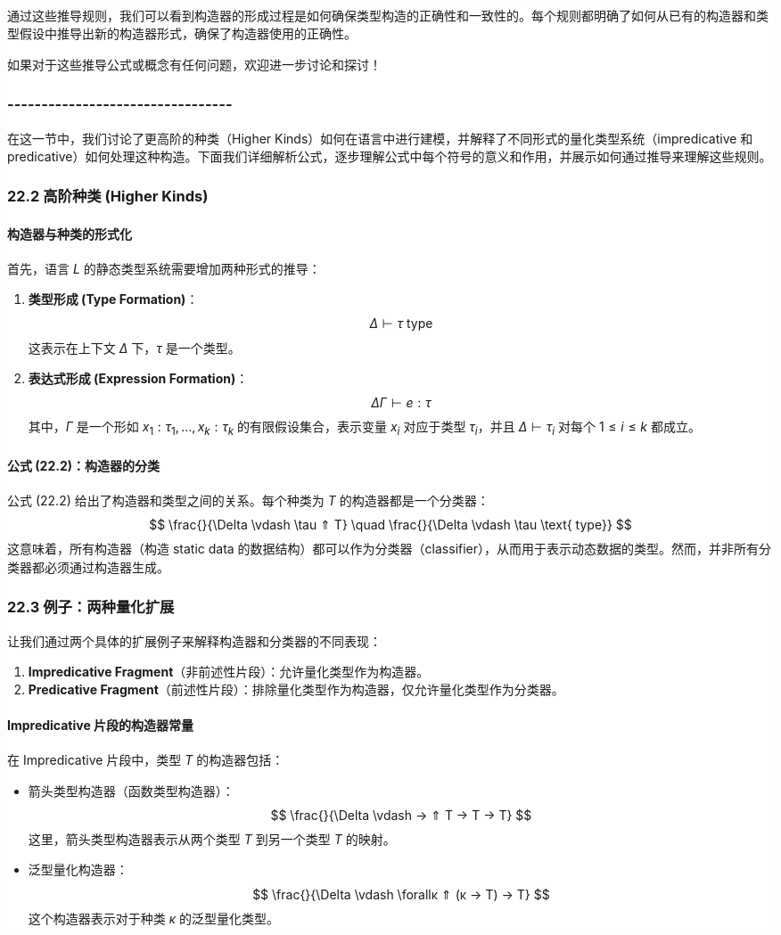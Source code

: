 通过这些推导规则，我们可以看到构造器的形成过程是如何确保类型构造的正确性和一致性的。每个规则都明确了如何从已有的构造器和类型假设中推导出新的构造器形式，确保了构造器使用的正确性。

如果对于这些推导公式或概念有任何问题，欢迎进一步讨论和探讨！

### ---------------------------------

在这一节中，我们讨论了更高阶的种类（Higher Kinds）如何在语言中进行建模，并解释了不同形式的量化类型系统（impredicative 和 predicative）如何处理这种构造。下面我们详细解析公式，逐步理解公式中每个符号的意义和作用，并展示如何通过推导来理解这些规则。

### 22.2 高阶种类 (Higher Kinds)

#### 构造器与种类的形式化

首先，语言 $L$ 的静态类型系统需要增加两种形式的推导：

1. **类型形成 (Type Formation)**：
   $$
   \Delta \vdash \tau \text{ type}
   $$
   这表示在上下文 $\Delta$ 下，$\tau$ 是一个类型。

2. **表达式形成 (Expression Formation)**：
   $$
   \Delta \Gamma \vdash e : \tau
   $$
   其中，$\Gamma$ 是一个形如 $x_1 : \tau_1, \dots, x_k : \tau_k$ 的有限假设集合，表示变量 $x_i$ 对应于类型 $\tau_i$，并且 $\Delta \vdash \tau_i$ 对每个 $1 \leq i \leq k$ 都成立。

#### 公式 (22.2)：构造器的分类
公式 (22.2) 给出了构造器和类型之间的关系。每个种类为 $T$ 的构造器都是一个分类器：
$$
\frac{}{\Delta \vdash \tau ⇑ T} \quad \frac{}{\Delta \vdash \tau \text{ type}}
$$
这意味着，所有构造器（构造 static data 的数据结构）都可以作为分类器（classifier），从而用于表示动态数据的类型。然而，并非所有分类器都必须通过构造器生成。

### 22.3 例子：两种量化扩展

让我们通过两个具体的扩展例子来解释构造器和分类器的不同表现：

1. **Impredicative Fragment**（非前述性片段）：允许量化类型作为构造器。
2. **Predicative Fragment**（前述性片段）：排除量化类型作为构造器，仅允许量化类型作为分类器。

#### Impredicative 片段的构造器常量

在 Impredicative 片段中，类型 $T$ 的构造器包括：
- 箭头类型构造器（函数类型构造器）：
  $$
  \frac{}{\Delta \vdash → ⇑ T → T → T}
  $$
  这里，箭头类型构造器表示从两个类型 $T$ 到另一个类型 $T$ 的映射。

- 泛型量化构造器：
  $$
  \frac{}{\Delta \vdash \forallκ ⇑ (κ → T) → T}
  $$
  这个构造器表示对于种类 $κ$ 的泛型量化类型。
